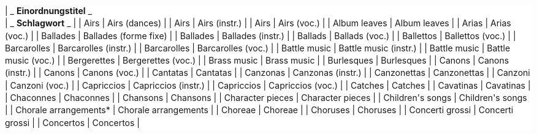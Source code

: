 | _ **Einordnungstitel** _   
 | _ **Schlagwort** _ |
| Airs | Airs (dances) |
| Airs | Airs (instr.) |
| Airs | Airs (voc.) |
| Album leaves | Album leaves |
| Arias | Arias (voc.) |
| Ballades | Ballades (forme fixe) |
| Ballades | Ballades (instr.) |
| Ballads | Ballads (voc.) |
| Ballettos | Ballettos (voc.) |
| Barcarolles | Barcarolles (instr.) |
| Barcarolles | Barcarolles (voc.) |
| Battle music | Battle music (instr.) |
| Battle music | Battle music (voc.) |
| Bergerettes | Bergerettes (voc.) |
| Brass music | Brass music |
| Burlesques | Burlesques |
| Canons | Canons (instr.) |
| Canons | Canons (voc.) |
| Cantatas | Cantatas |
| Canzonas | Canzonas (instr.) |
| Canzonettas | Canzonettas |
| Canzoni | Canzoni (voc.) |
| Capriccios | Capriccios (instr.) |
| Capriccios | Capriccios (voc.) |
| Catches | Catches |
| Cavatinas | Cavatinas |
| Chaconnes | Chaconnes |
| Chansons | Chansons |
| Character pieces | Character pieces |
| Children's songs | Children's songs |
| Chorale arrangements\* | Chorale arrangements |
| Choreae | Choreae |
| Choruses | Choruses |
| Concerti grossi | Concerti grossi |
| Concertos | Concertos |